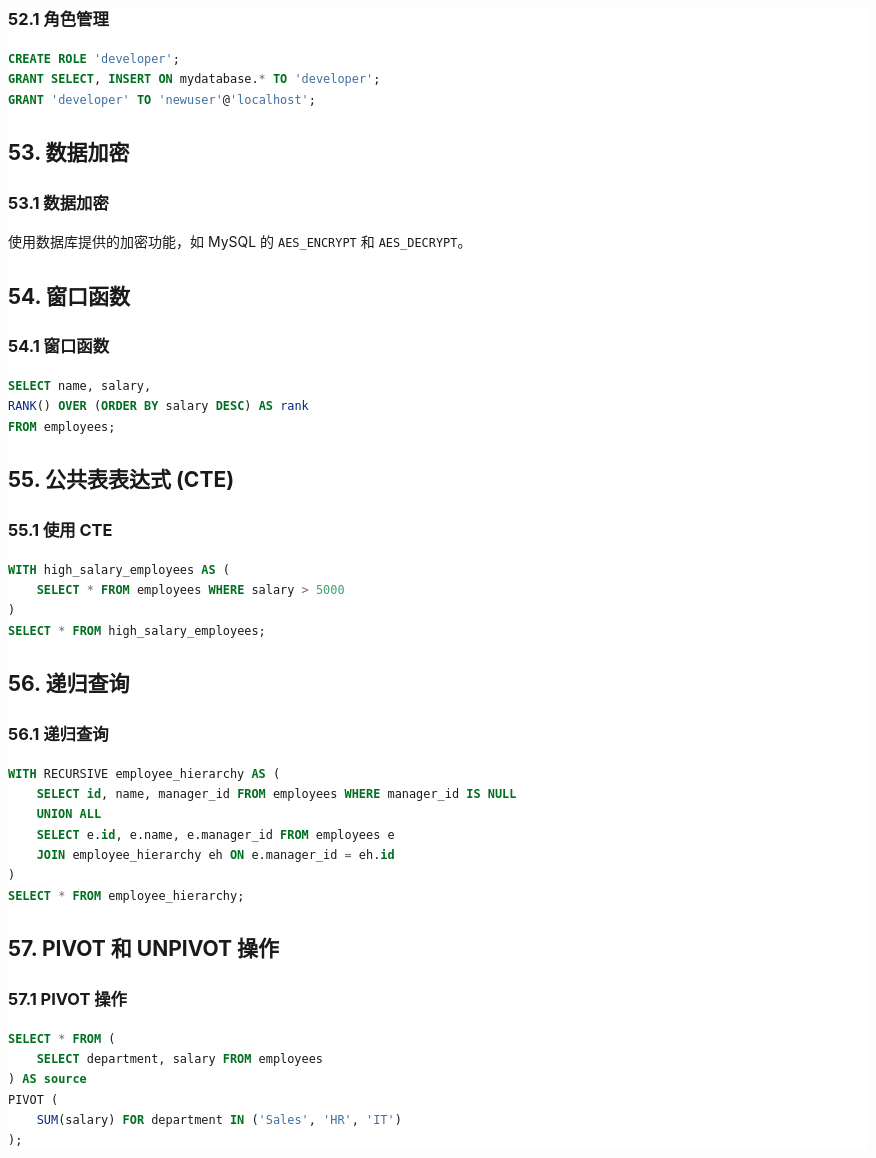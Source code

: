 ### 52.1 角色管理
```sql
CREATE ROLE 'developer';
GRANT SELECT, INSERT ON mydatabase.* TO 'developer';
GRANT 'developer' TO 'newuser'@'localhost';
```

## 53. 数据加密

### 53.1 数据加密
使用数据库提供的加密功能，如 MySQL 的 `AES_ENCRYPT` 和 `AES_DECRYPT`。

## 54. 窗口函数

### 54.1 窗口函数
```sql
SELECT name, salary,
RANK() OVER (ORDER BY salary DESC) AS rank
FROM employees;
```

## 55. 公共表表达式 (CTE)

### 55.1 使用 CTE
```sql
WITH high_salary_employees AS (
    SELECT * FROM employees WHERE salary > 5000
)
SELECT * FROM high_salary_employees;
```

## 56. 递归查询

### 56.1 递归查询
```sql
WITH RECURSIVE employee_hierarchy AS (
    SELECT id, name, manager_id FROM employees WHERE manager_id IS NULL
    UNION ALL
    SELECT e.id, e.name, e.manager_id FROM employees e
    JOIN employee_hierarchy eh ON e.manager_id = eh.id
)
SELECT * FROM employee_hierarchy;
```

## 57. PIVOT 和 UNPIVOT 操作

### 57.1 PIVOT 操作
```sql
SELECT * FROM (
    SELECT department, salary FROM employees
) AS source
PIVOT (
    SUM(salary) FOR department IN ('Sales', 'HR', 'IT')
);
```
